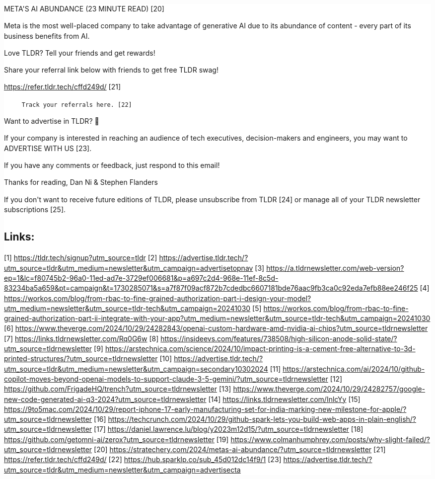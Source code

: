 META'S AI ABUNDANCE (23 MINUTE READ) [20] 

 Meta is the most well-placed company to take advantage of generative
AI due to its abundance of content - every part of its business
benefits from AI. 

Love TLDR? Tell your friends and get rewards!

 Share your referral link below with friends to get free TLDR swag! 

 https://refer.tldr.tech/cffd249d/ [21] 

		 Track your referrals here. [22] 

Want to advertise in TLDR? 📰

 If your company is interested in reaching an audience of tech
executives, decision-makers and engineers, you may want to ADVERTISE
WITH US [23]. 

 If you have any comments or feedback, just respond to this email! 

Thanks for reading, 
Dan Ni & Stephen Flanders 

If you don't want to receive future editions of TLDR, please
unsubscribe from TLDR [24] or manage all of your TLDR newsletter
subscriptions [25]. 

 

Links:
------
[1] https://tldr.tech/signup?utm_source=tldr
[2] https://advertise.tldr.tech/?utm_source=tldr&utm_medium=newsletter&utm_campaign=advertisetopnav
[3] https://a.tldrnewsletter.com/web-version?ep=1&lc=f80745b2-96a0-11ed-ad7e-3729ef006681&p=a697c2d4-968e-11ef-8c5d-83234ba5a659&pt=campaign&t=1730285071&s=a7f87f09acf872b7cdedbc6607181bde76aac9fb3ca0c92eda7efb88ee246f25
[4] https://workos.com/blog/from-rbac-to-fine-grained-authorization-part-i-design-your-model?utm_medium=newsletter&utm_source=tldr-tech&utm_campaign=20241030
[5] https://workos.com/blog/from-rbac-to-fine-grained-authorization-part-ii-integrate-with-your-app?utm_medium=newsletter&utm_source=tldr-tech&utm_campaign=20241030
[6] https://www.theverge.com/2024/10/29/24282843/openai-custom-hardware-amd-nvidia-ai-chips?utm_source=tldrnewsletter
[7] https://links.tldrnewsletter.com/Rq0G6w
[8] https://insideevs.com/features/738508/high-silicon-anode-solid-state/?utm_source=tldrnewsletter
[9] https://arstechnica.com/science/2024/10/impact-printing-is-a-cement-free-alternative-to-3d-printed-structures/?utm_source=tldrnewsletter
[10] https://advertise.tldr.tech/?utm_source=tldr&utm_medium=newsletter&utm_campaign=secondary10302024
[11] https://arstechnica.com/ai/2024/10/github-copilot-moves-beyond-openai-models-to-support-claude-3-5-gemini/?utm_source=tldrnewsletter
[12] https://github.com/FrigadeHQ/trench?utm_source=tldrnewsletter
[13] https://www.theverge.com/2024/10/29/24282757/google-new-code-generated-ai-q3-2024?utm_source=tldrnewsletter
[14] https://links.tldrnewsletter.com/InlcYy
[15] https://9to5mac.com/2024/10/29/report-iphone-17-early-manufacturing-set-for-india-marking-new-milestone-for-apple/?utm_source=tldrnewsletter
[16] https://techcrunch.com/2024/10/29/github-spark-lets-you-build-web-apps-in-plain-english/?utm_source=tldrnewsletter
[17] https://daniel.lawrence.lu/blog/y2023m12d15/?utm_source=tldrnewsletter
[18] https://github.com/getomni-ai/zerox?utm_source=tldrnewsletter
[19] https://www.colmanhumphrey.com/posts/why-slight-failed/?utm_source=tldrnewsletter
[20] https://stratechery.com/2024/metas-ai-abundance/?utm_source=tldrnewsletter
[21] https://refer.tldr.tech/cffd249d/
[22] https://hub.sparklp.co/sub_45d012dc14f9/1
[23] https://advertise.tldr.tech/?utm_source=tldr&utm_medium=newsletter&utm_campaign=advertisecta